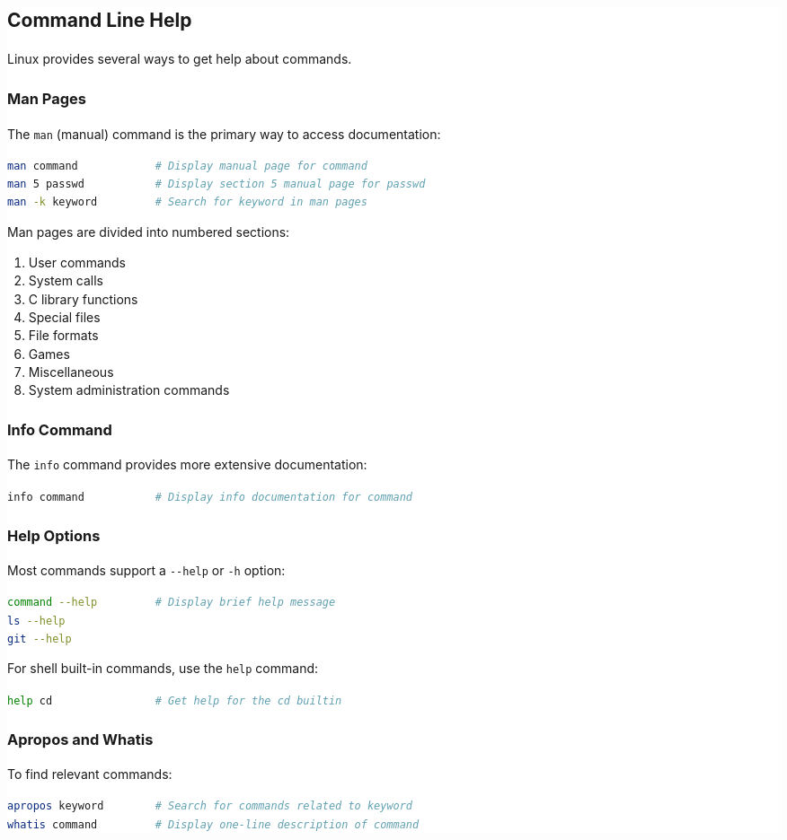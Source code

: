## Command Line Help

Linux provides several ways to get help about commands.

### Man Pages

The `man` (manual) command is the primary way to access documentation:

```bash
man command            # Display manual page for command
man 5 passwd           # Display section 5 manual page for passwd
man -k keyword         # Search for keyword in man pages
```

Man pages are divided into numbered sections:
1. User commands
2. System calls
3. C library functions
4. Special files
5. File formats
6. Games
7. Miscellaneous
8. System administration commands

### Info Command

The `info` command provides more extensive documentation:

```bash
info command           # Display info documentation for command
```

### Help Options

Most commands support a `--help` or `-h` option:

```bash
command --help         # Display brief help message
ls --help
git --help
```

For shell built-in commands, use the `help` command:

```bash
help cd                # Get help for the cd builtin
```

### Apropos and Whatis

To find relevant commands:

```bash
apropos keyword        # Search for commands related to keyword
whatis command         # Display one-line description of command
```
